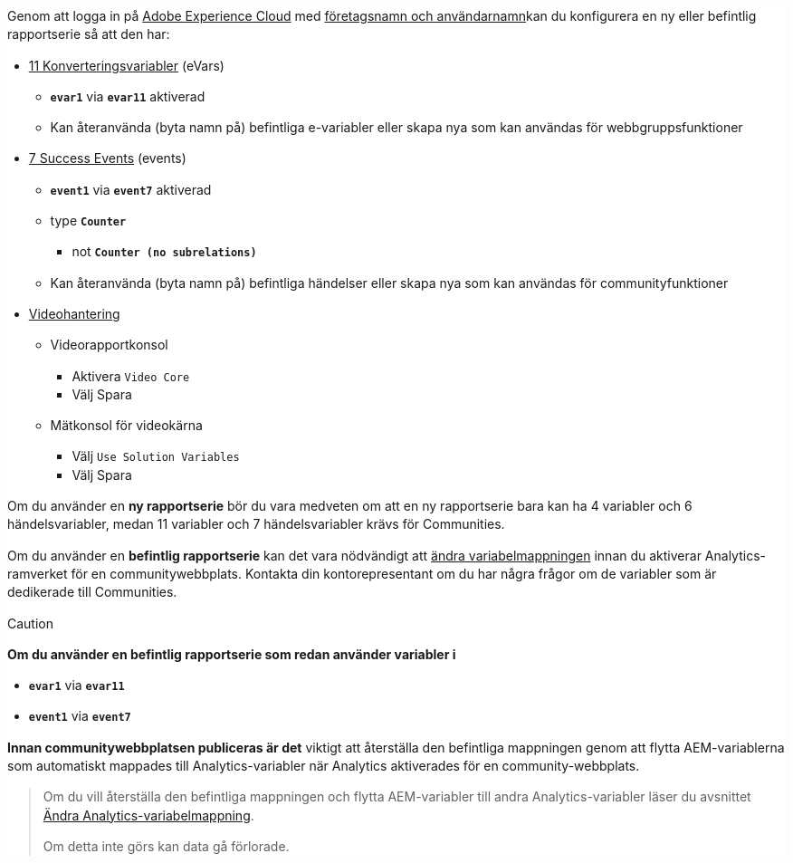 Genom att logga in på [Adobe Experience Cloud](https://docs.adobe.com/content/help/en/analytics/analyze/analysis-workspace/home.html) med [företagsnamn och användarnamn](/help/communities/analytics.md#prerequisites)kan du konfigurera en ny eller befintlig rapportserie så att den har:

* [11 Konverteringsvariabler](https://docs.adobe.com/content/help/en/analytics/admin/admin-tools/conversion-variables/conversion-var-admin.html) (eVars)

   * **`evar1`** via **`evar11`** aktiverad

   * Kan återanvända (byta namn på) befintliga e-variabler eller skapa nya som kan användas för webbgruppsfunktioner

* [7 Success Events](https://docs.adobe.com/content/help/en/analytics/admin/admin-tools/success-events/success-event.html) (events)

   * **`event1`** via **`event7`** aktiverad

   * type **`Counter`**

      * not **`Counter (no subrelations)`**
   * Kan återanvända (byta namn på) befintliga händelser eller skapa nya som kan användas för communityfunktioner
   

* [Videohantering](https://docs.adobe.com/content/help/en/media-analytics/using/media-overview.html)

   * Videorapportkonsol

      * Aktivera `Video Core`
      * Välj Spara
   * Mätkonsol för videokärna

      * Välj `Use Solution Variables`
      * Välj Spara


Om du använder en **ny rapportserie** bör du vara medveten om att en ny rapportserie bara kan ha 4 variabler och 6 händelsvariabler, medan 11 variabler och 7 händelsvariabler krävs för Communities.

Om du använder en **befintlig rapportserie** kan det vara nödvändigt att [ändra variabelmappningen](#modifying-analytics-variable-mapping) innan du aktiverar Analytics-ramverket för en communitywebbplats. Kontakta din kontorepresentant om du har några frågor om de variabler som är dedikerade till Communities.

>[!CAUTION]
>
>**Om du använder en befintlig rapportserie som redan använder variabler i**
>
>* **`evar1`** via **`evar11`**
   >
   >
* **`event1`** via **`event7`**
>
>
**Innan communitywebbplatsen publiceras är det** viktigt att återställa den befintliga mappningen genom att flytta AEM-variablerna som automatiskt mappades till Analytics-variabler när Analytics aktiverades för en community-webbplats.
>
>Om du vill återställa den befintliga mappningen och flytta AEM-variabler till andra Analytics-variabler läser du avsnittet [Ändra Analytics-variabelmappning](#modifying-analytics-variable-mapping).
>
>Om detta inte görs kan data gå förlorade.
